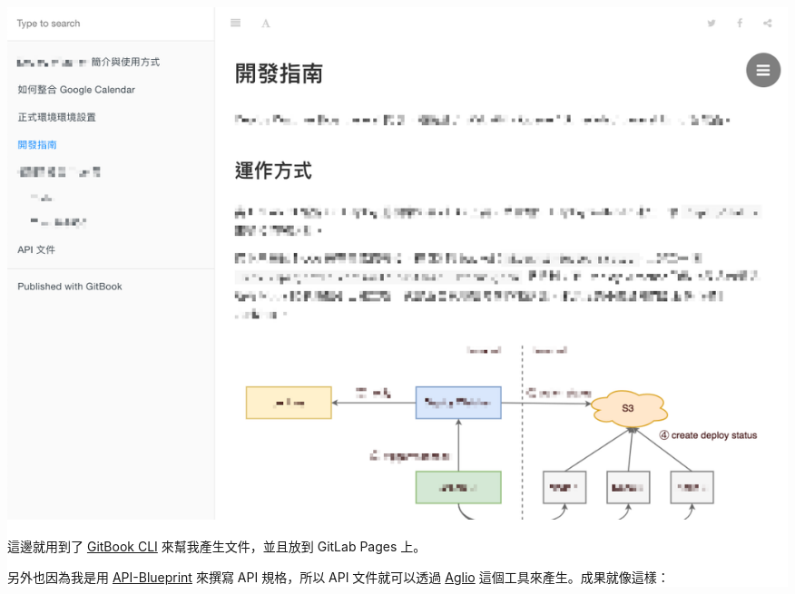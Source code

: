![](/resources/how-i-built-my-side-project/doc.png)

這邊就用到了 [GitBook CLI](https://github.com/GitbookIO/gitbook-cli) 來幫我產生文件，並且放到 GitLab Pages 上。

另外也因為我是用 [API-Blueprint](https://apiblueprint.org/) 來撰寫 API 規格，所以 API 文件就可以透過 [Aglio](https://github.com/danielgtaylor/aglio) 這個工具來產生。成果就像這樣：
